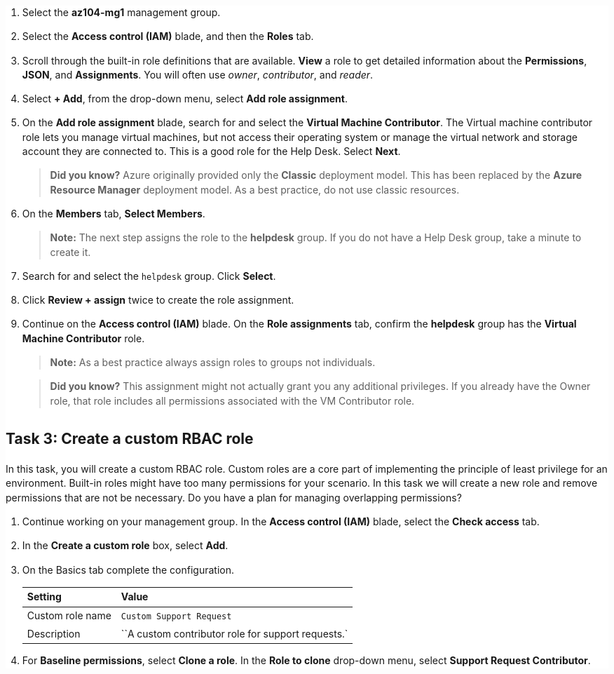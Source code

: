 1. Select the **az104-mg1** management group.

1. Select the **Access control (IAM)** blade, and then the **Roles** tab.

1. Scroll through the built-in role definitions that are available. **View** a role to get detailed information about the **Permissions**, **JSON**, and **Assignments**. You will often use *owner*, *contributor*, and *reader*. 

1. Select **+ Add**, from the drop-down menu, select **Add role assignment**. 

1. On the **Add role assignment** blade, search for and select the **Virtual Machine Contributor**. The Virtual machine contributor role lets you manage virtual machines, but not access their operating system or manage the virtual network and storage account they are connected to. This is a good role for the Help Desk. Select **Next**.

    >**Did you know?** Azure originally provided only the **Classic** deployment model. This has been replaced by the **Azure Resource Manager** deployment model. As a best practice, do not use classic resources. 

1. On the **Members** tab, **Select Members**.

    >**Note:** The next step assigns the role to the **helpdesk** group. If you do not have a Help Desk group, take a minute to create it.

1. Search for and select the `helpdesk` group. Click **Select**. 

1. Click **Review + assign** twice to create the role assignment.

1. Continue on the **Access control (IAM)** blade. On the **Role assignments** tab, confirm the **helpdesk** group has the **Virtual Machine Contributor** role. 

    >**Note:** As a best practice always assign roles to groups not individuals. 

    >**Did you know?** This assignment might not actually grant you any additional privileges. If you already have the Owner role, that role includes all permissions associated with the VM Contributor role.
    
## Task 3: Create a custom RBAC role

In this task, you will create a custom RBAC role. Custom roles are a core part of implementing the principle of least privilege for an environment. Built-in roles might have too many permissions for your scenario. In this task we will create a new role and remove permissions that are not be necessary. Do you have a plan for managing overlapping permissions?

1. Continue working on your management group. In the **Access control (IAM)** blade, select the **Check access** tab.

1. In the **Create a custom role** box, select **Add**.

1. On the Basics tab complete the configuration.

    | Setting | Value |
    | --- | --- |
    | Custom role name | `Custom Support Request` |
    | Description | ``A custom contributor role for support requests.` |

1. For **Baseline permissions**, select **Clone a role**. In the **Role to clone** drop-down menu, select **Support Request Contributor**.
